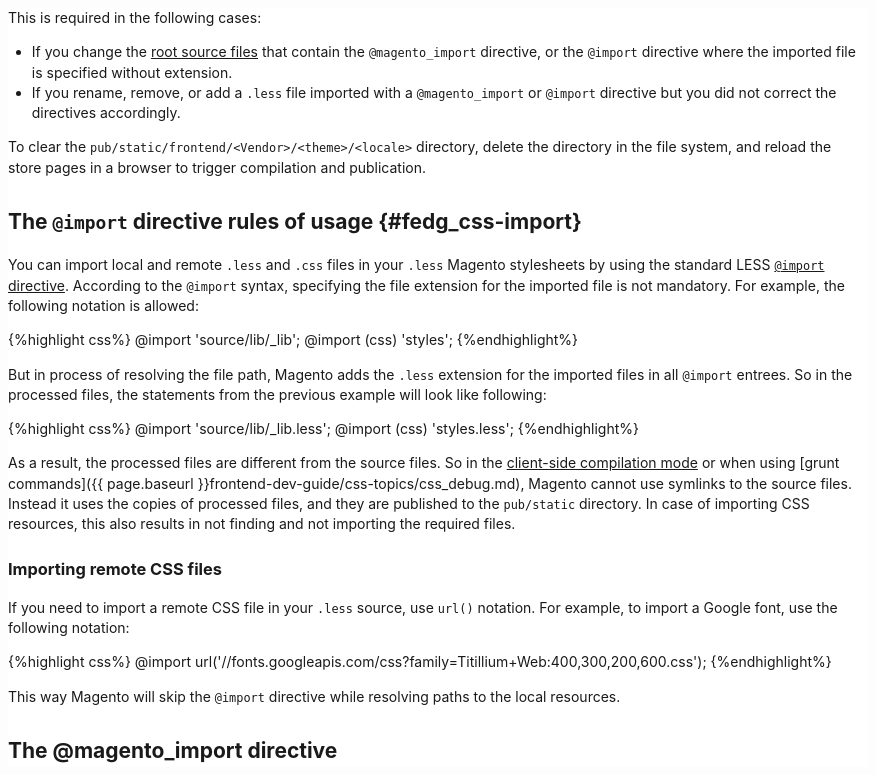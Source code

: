 This is required in the following cases:
<ul>
<li>If you change the <a href="{{ page.baseurl }}frontend-dev-guide/css-topics/css-preprocess.html#css_preprocess_terms" target="_blank">root source files</a> that contain the <code>@magento_import</code> directive, or the <code>@import</code> directive where the imported file is specified without extension.</li>
<li>If you rename, remove, or add a <code>.less</code> file imported with a <code>@magento_import</code> or <code>@import</code> directive but you did not correct the directives accordingly.</li>

</ul>

To clear the <code>pub/static/frontend/&lt;Vendor&gt;/&lt;theme&gt;/&lt;locale&gt;</code> directory, delete the directory in the file system, and reload the store pages in a browser to trigger compilation and publication.

## The `@import` directive rules of usage {#fedg_css-import}
You can import local and remote `.less` and `.css` files in your `.less` Magento stylesheets by using the standard LESS [`@import` directive](http://lesscss.org/features/#import-directives-feature).
According to the `@import` syntax, specifying the file extension for the imported file is not mandatory. For example, the following notation is allowed:

{%highlight css%}
@import 'source/lib/_lib';
@import (css) 'styles';
{%endhighlight%}

But in process of resolving the file path, Magento adds the `.less` extension for the imported files in all `@import` entrees. So in the processed files, the statements from the previous example will look like following:

{%highlight css%}
@import 'source/lib/_lib.less';
@import (css) 'styles.less';
{%endhighlight%}

As a result, the processed files are different from the source files. So in the [client-side compilation mode](#client-side) or when using [grunt commands]({{ page.baseurl }}frontend-dev-guide/css-topics/css_debug.md), Magento cannot use symlinks to the source files. Instead it uses the copies of processed files, and they are published to the `pub/static` directory. In case of importing CSS resources, this also results in not finding and not importing the required files. 

### Importing remote CSS files

If you need to import a remote CSS file in your `.less` source, use `url()` notation. For example, to import a Google font, use the following notation:

{%highlight css%}
@import url('//fonts.googleapis.com/css?family=Titillium+Web:400,300,200,600.css');
{%endhighlight%}

This way Magento will skip the `@import` directive while resolving paths to the local resources.

<h2 id="fedg_css-magento-import">The @magento_import directive</h2>
